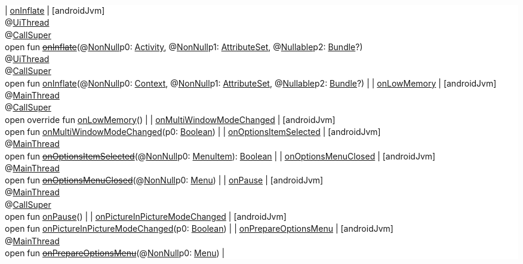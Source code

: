 | [onInflate](../../com.veles.purchase.presentation.presentation.mvvm.purchase.sort/-sort-purchase-fragment/index.md#-2081977173%2FFunctions%2F-646359276) | [androidJvm]<br>@[UiThread](https://developer.android.com/reference/kotlin/androidx/annotation/UiThread.html)<br>@[CallSuper](https://developer.android.com/reference/kotlin/androidx/annotation/CallSuper.html)<br>open fun [~~onInflate~~](../../com.veles.purchase.presentation.presentation.mvvm.purchase.sort/-sort-purchase-fragment/index.md#-2081977173%2FFunctions%2F-646359276)(@[NonNull](https://developer.android.com/reference/kotlin/androidx/annotation/NonNull.html)p0: [Activity](https://developer.android.com/reference/kotlin/android/app/Activity.html), @[NonNull](https://developer.android.com/reference/kotlin/androidx/annotation/NonNull.html)p1: [AttributeSet](https://developer.android.com/reference/kotlin/android/util/AttributeSet.html), @[Nullable](https://developer.android.com/reference/kotlin/androidx/annotation/Nullable.html)p2: [Bundle](https://developer.android.com/reference/kotlin/android/os/Bundle.html)?)<br>@[UiThread](https://developer.android.com/reference/kotlin/androidx/annotation/UiThread.html)<br>@[CallSuper](https://developer.android.com/reference/kotlin/androidx/annotation/CallSuper.html)<br>open fun [onInflate](../../com.veles.purchase.presentation.presentation.mvvm.purchase.sort/-sort-purchase-fragment/index.md#1247156227%2FFunctions%2F-646359276)(@[NonNull](https://developer.android.com/reference/kotlin/androidx/annotation/NonNull.html)p0: [Context](https://developer.android.com/reference/kotlin/android/content/Context.html), @[NonNull](https://developer.android.com/reference/kotlin/androidx/annotation/NonNull.html)p1: [AttributeSet](https://developer.android.com/reference/kotlin/android/util/AttributeSet.html), @[Nullable](https://developer.android.com/reference/kotlin/androidx/annotation/Nullable.html)p2: [Bundle](https://developer.android.com/reference/kotlin/android/os/Bundle.html)?) |
| [onLowMemory](../../com.veles.purchase.presentation.presentation.mvvm.purchase.sort/-sort-purchase-fragment/index.md#-414169089%2FFunctions%2F-646359276) | [androidJvm]<br>@[MainThread](https://developer.android.com/reference/kotlin/androidx/annotation/MainThread.html)<br>@[CallSuper](https://developer.android.com/reference/kotlin/androidx/annotation/CallSuper.html)<br>open override fun [onLowMemory](../../com.veles.purchase.presentation.presentation.mvvm.purchase.sort/-sort-purchase-fragment/index.md#-414169089%2FFunctions%2F-646359276)() |
| [onMultiWindowModeChanged](../../com.veles.purchase.presentation.presentation.mvvm.purchase.sort/-sort-purchase-fragment/index.md#1696134019%2FFunctions%2F-646359276) | [androidJvm]<br>open fun [onMultiWindowModeChanged](../../com.veles.purchase.presentation.presentation.mvvm.purchase.sort/-sort-purchase-fragment/index.md#1696134019%2FFunctions%2F-646359276)(p0: [Boolean](https://kotlinlang.org/api/latest/jvm/stdlib/kotlin/-boolean/index.html)) |
| [onOptionsItemSelected](../../com.veles.purchase.presentation.presentation.mvvm.purchase.sort/-sort-purchase-fragment/index.md#1600953310%2FFunctions%2F-646359276) | [androidJvm]<br>@[MainThread](https://developer.android.com/reference/kotlin/androidx/annotation/MainThread.html)<br>open fun [~~onOptionsItemSelected~~](../../com.veles.purchase.presentation.presentation.mvvm.purchase.sort/-sort-purchase-fragment/index.md#1600953310%2FFunctions%2F-646359276)(@[NonNull](https://developer.android.com/reference/kotlin/androidx/annotation/NonNull.html)p0: [MenuItem](https://developer.android.com/reference/kotlin/android/view/MenuItem.html)): [Boolean](https://kotlinlang.org/api/latest/jvm/stdlib/kotlin/-boolean/index.html) |
| [onOptionsMenuClosed](../../com.veles.purchase.presentation.presentation.mvvm.purchase.sort/-sort-purchase-fragment/index.md#1628608206%2FFunctions%2F-646359276) | [androidJvm]<br>@[MainThread](https://developer.android.com/reference/kotlin/androidx/annotation/MainThread.html)<br>open fun [~~onOptionsMenuClosed~~](../../com.veles.purchase.presentation.presentation.mvvm.purchase.sort/-sort-purchase-fragment/index.md#1628608206%2FFunctions%2F-646359276)(@[NonNull](https://developer.android.com/reference/kotlin/androidx/annotation/NonNull.html)p0: [Menu](https://developer.android.com/reference/kotlin/android/view/Menu.html)) |
| [onPause](../../com.veles.purchase.presentation.presentation.mvvm.purchase.sort/-sort-purchase-fragment/index.md#1282549278%2FFunctions%2F-646359276) | [androidJvm]<br>@[MainThread](https://developer.android.com/reference/kotlin/androidx/annotation/MainThread.html)<br>@[CallSuper](https://developer.android.com/reference/kotlin/androidx/annotation/CallSuper.html)<br>open fun [onPause](../../com.veles.purchase.presentation.presentation.mvvm.purchase.sort/-sort-purchase-fragment/index.md#1282549278%2FFunctions%2F-646359276)() |
| [onPictureInPictureModeChanged](../../com.veles.purchase.presentation.presentation.mvvm.purchase.sort/-sort-purchase-fragment/index.md#598686659%2FFunctions%2F-646359276) | [androidJvm]<br>open fun [onPictureInPictureModeChanged](../../com.veles.purchase.presentation.presentation.mvvm.purchase.sort/-sort-purchase-fragment/index.md#598686659%2FFunctions%2F-646359276)(p0: [Boolean](https://kotlinlang.org/api/latest/jvm/stdlib/kotlin/-boolean/index.html)) |
| [onPrepareOptionsMenu](../../com.veles.purchase.presentation.presentation.mvvm.purchase.sort/-sort-purchase-fragment/index.md#665402569%2FFunctions%2F-646359276) | [androidJvm]<br>@[MainThread](https://developer.android.com/reference/kotlin/androidx/annotation/MainThread.html)<br>open fun [~~onPrepareOptionsMenu~~](../../com.veles.purchase.presentation.presentation.mvvm.purchase.sort/-sort-purchase-fragment/index.md#665402569%2FFunctions%2F-646359276)(@[NonNull](https://developer.android.com/reference/kotlin/androidx/annotation/NonNull.html)p0: [Menu](https://developer.android.com/reference/kotlin/android/view/Menu.html)) |
